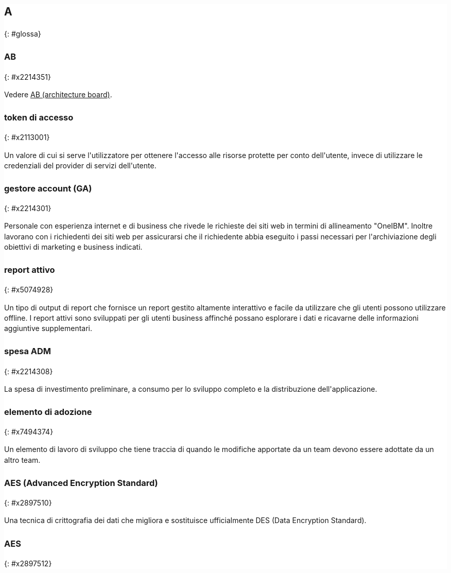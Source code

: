 

## A
{: #glossa}

### AB
{: #x2214351}

Vedere [AB (architecture board)](#x2214349).

### token di accesso
{: #x2113001}

Un valore di cui si serve l'utilizzatore per ottenere l'accesso alle risorse protette per conto dell'utente, invece di utilizzare le credenziali del provider di servizi dell'utente.

### gestore account (GA)
{: #x2214301}

Personale con esperienza internet e di business che rivede le richieste dei siti web in termini di allineamento "OneIBM". Inoltre lavorano con i richiedenti dei siti web per assicurarsi che il richiedente abbia eseguito i passi necessari per l'archiviazione degli obiettivi di marketing e business indicati.

### report attivo
{: #x5074928}

Un tipo di output di report che fornisce un report gestito altamente interattivo e facile da utilizzare che gli utenti possono utilizzare offline. I report attivi sono sviluppati per gli utenti business affinché possano esplorare i dati e ricavarne delle informazioni aggiuntive supplementari.

### spesa ADM
{: #x2214308}

La spesa di investimento preliminare, a consumo per lo sviluppo completo e la distribuzione dell'applicazione.

### elemento di adozione
{: #x7494374}

Un elemento di lavoro di sviluppo che tiene traccia di quando le modifiche apportate da un team devono essere adottate da un altro team.

### AES (Advanced Encryption Standard) 
{: #x2897510}

Una tecnica di crittografia dei dati che migliora e sostituisce ufficialmente DES (Data Encryption Standard).

### AES
{: #x2897512}
